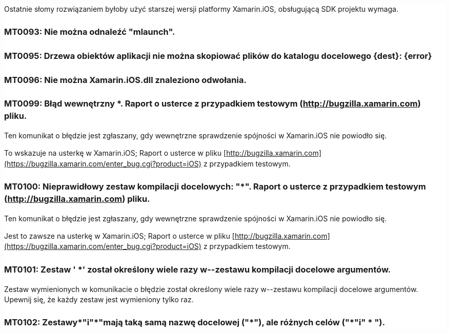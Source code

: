 Ostatnie słomy rozwiązaniem byłoby użyć starszej wersji platformy Xamarin.iOS, obsługującą SDK projektu wymaga.



### <a name="a-namemt0093mt0093-could-not-find-mlaunch"></a><a name="MT0093"/>MT0093: Nie można odnaleźć "mlaunch".



### <a name="a-namemt0095mt0095-aot-files-could-not-be-copied-to-the-destination-directory-dest-error"></a><a name="MT0095"/>MT0095: Drzewa obiektów aplikacji nie można skopiować plików do katalogu docelowego {dest}: {error}

### <a name="a-namemt0096mt0096-no-reference-to-xamariniosdll-was-found"></a><a name="MT0096"/>MT0096: Nie można Xamarin.iOS.dll znaleziono odwołania.




### <a name="a-namemt0099mt0099-internal-error--please-file-a-bug-report-with-a-test-case-httpbugzillaxamarincom"></a><a name="MT0099"/>MT0099: Błąd wewnętrzny *. Raport o usterce z przypadkiem testowym (http://bugzilla.xamarin.com) pliku.

Ten komunikat o błędzie jest zgłaszany, gdy wewnętrzne sprawdzenie spójności w Xamarin.iOS nie powiodło się.

To wskazuje na usterkę w Xamarin.iOS; Raport o usterce w pliku [http://bugzilla.xamarin.com](https://bugzilla.xamarin.com/enter_bug.cgi?product=iOS) z przypadkiem testowym.

### <a name="a-namemt0100mt0100-invalid-assembly-build-target--please-file-a-bug-report-with-a-test-case-httpbugzillaxamarincom"></a><a name="MT0100"/>MT0100: Nieprawidłowy zestaw kompilacji docelowych: "*". Raport o usterce z przypadkiem testowym (http://bugzilla.xamarin.com) pliku.

Ten komunikat o błędzie jest zgłaszany, gdy wewnętrzne sprawdzenie spójności w Xamarin.iOS nie powiodło się.

Jest to zawsze na usterkę w Xamarin.iOS; Raport o usterce w pliku [http://bugzilla.xamarin.com](https://bugzilla.xamarin.com/enter_bug.cgi?product=iOS) z przypadkiem testowym.

### <a name="a-namemt0101mt0101-the-assembly--is-specified-multiple-times-in---assembly-build-target-arguments"></a><a name="MT0101"/>MT0101: Zestaw ' *' został określony wiele razy w--zestawu kompilacji docelowe argumentów.

Zestaw wymienionych w komunikacie o błędzie został określony wiele razy w--zestawu kompilacji docelowe argumentów. Upewnij się, że każdy zestaw jest wymieniony tylko raz.

### <a name="a-namemt0102mt0102-the-assemblies--and--have-the-same-target-name--but-different-targets--and-"></a><a name="MT0102"/>MT0102: Zestawy\*"i"\*"mają taką samą nazwę docelowej ("\*"), ale różnych celów ("\*"i" * ").
